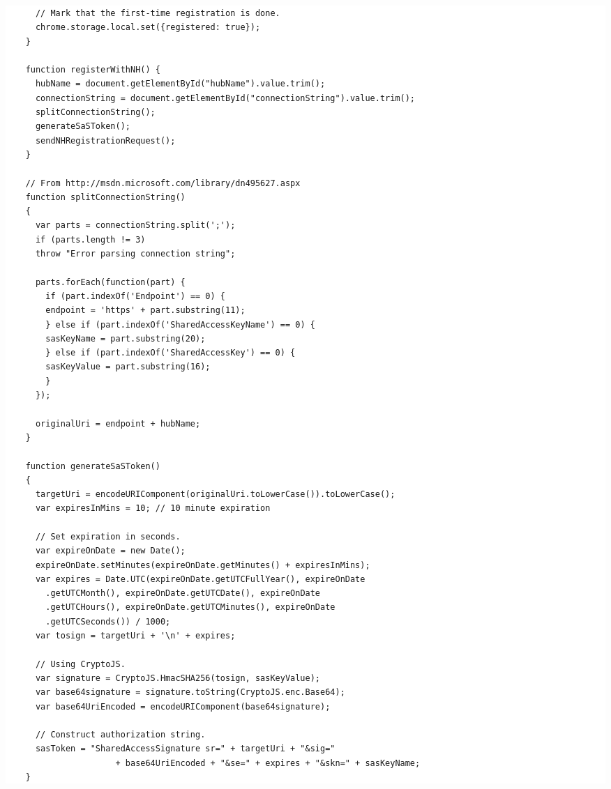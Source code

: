           // Mark that the first-time registration is done.
          chrome.storage.local.set({registered: true});
        }
   
        function registerWithNH() {
          hubName = document.getElementById("hubName").value.trim();
          connectionString = document.getElementById("connectionString").value.trim();
          splitConnectionString();
          generateSaSToken();
          sendNHRegistrationRequest();
        }
   
        // From http://msdn.microsoft.com/library/dn495627.aspx
        function splitConnectionString()
        {
          var parts = connectionString.split(';');
          if (parts.length != 3)
          throw "Error parsing connection string";
   
          parts.forEach(function(part) {
            if (part.indexOf('Endpoint') == 0) {
            endpoint = 'https' + part.substring(11);
            } else if (part.indexOf('SharedAccessKeyName') == 0) {
            sasKeyName = part.substring(20);
            } else if (part.indexOf('SharedAccessKey') == 0) {
            sasKeyValue = part.substring(16);
            }
          });
   
          originalUri = endpoint + hubName;
        }
   
        function generateSaSToken()
        {
          targetUri = encodeURIComponent(originalUri.toLowerCase()).toLowerCase();
          var expiresInMins = 10; // 10 minute expiration
   
          // Set expiration in seconds.
          var expireOnDate = new Date();
          expireOnDate.setMinutes(expireOnDate.getMinutes() + expiresInMins);
          var expires = Date.UTC(expireOnDate.getUTCFullYear(), expireOnDate
            .getUTCMonth(), expireOnDate.getUTCDate(), expireOnDate
            .getUTCHours(), expireOnDate.getUTCMinutes(), expireOnDate
            .getUTCSeconds()) / 1000;
          var tosign = targetUri + '\n' + expires;
   
          // Using CryptoJS.
          var signature = CryptoJS.HmacSHA256(tosign, sasKeyValue);
          var base64signature = signature.toString(CryptoJS.enc.Base64);
          var base64UriEncoded = encodeURIComponent(base64signature);
   
          // Construct authorization string.
          sasToken = "SharedAccessSignature sr=" + targetUri + "&sig="
                          + base64UriEncoded + "&se=" + expires + "&skn=" + sasKeyName;
        }
   